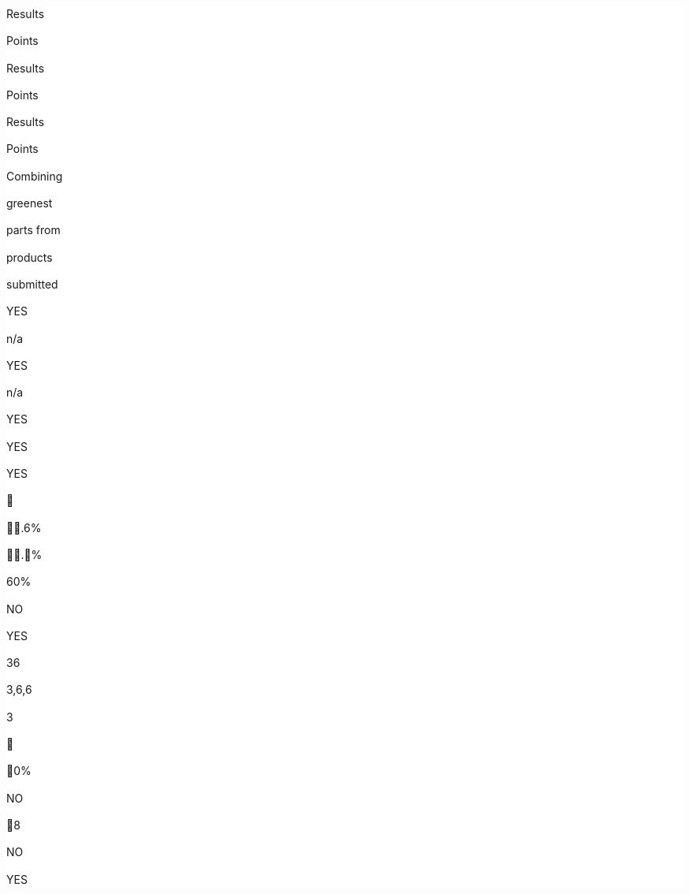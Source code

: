 Results

Points

Results

Points

Results

Points

Combining

greenest

parts from

products

submitted

YES

n/a

YES

n/a

YES

YES

YES



.6%

.%

60%

NO

YES

36

3,6,6

3



0%

NO

8

NO

YES
